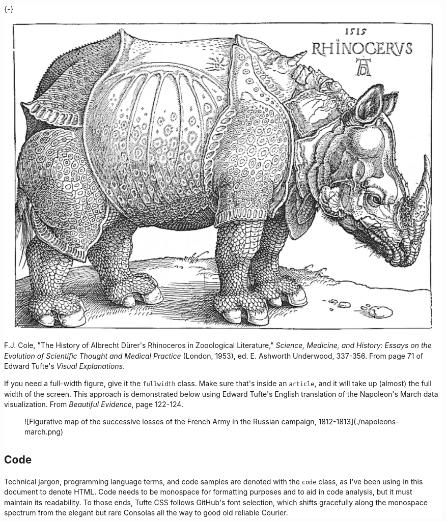   {-} ![Image of a Rhinoceros](./rhino.png) F.J. Cole, "The History of Albrecht Dürer's Rhinoceros in Zooological Literature," _Science, Medicine, and History: Essays on the Evolution of Scientific Thought and Medical Practice_ (London, 1953), ed. E. Ashworth Underwood, 337-356. From page 71 of Edward Tufte's _Visual Explanations_.

If you need a full-width figure, give it the `fullwidth` class. Make sure that's
inside an `article`, and it will take up (almost) the full width of the screen.
This approach is demonstrated below using Edward Tufte's English translation of
the Napoleon's March data visualization. From _Beautiful Evidence_, page
122-124.

<figure class="fullwidth">
![Figurative map of the successive losses of the French Army in the Russian
campaign, 1812-1813](./napoleons-march.png)
</figure>

## Code

Technical jargon, programming language terms, and code samples are denoted with
the `code` class, as I've been using in this document to denote HTML. Code needs
to be monospace for formatting purposes and to aid in code analysis, but it must
maintain its readability. To those ends, Tufte CSS follows GitHub's font
selection, which shifts gracefully along the monospace spectrum from the elegant
but rare Consolas all the way to good old reliable Courier.

